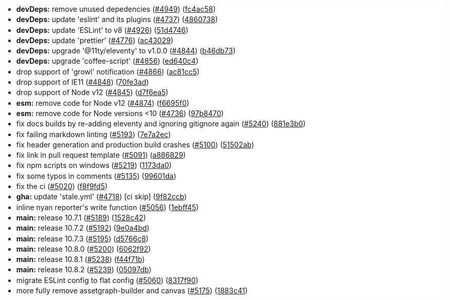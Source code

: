 * **devDeps:** remove unused depedencies ([#4949](https://github.com/danny0838/mocha/issues/4949)) ([fc4ac58](https://github.com/danny0838/mocha/commit/fc4ac58f1fda1a178b26189398b65f66f6561716))
* **devDeps:** update 'eslint' and its plugins ([#4737](https://github.com/danny0838/mocha/issues/4737)) ([4860738](https://github.com/danny0838/mocha/commit/4860738af9de9493fade35aea3df65dc7461e100))
* **devDeps:** update 'ESLint' to v8 ([#4926](https://github.com/danny0838/mocha/issues/4926)) ([51d4746](https://github.com/danny0838/mocha/commit/51d4746cf6ccefdcfcbc841c92f70efaa338e34f))
* **devDeps:** update 'prettier' ([#4776](https://github.com/danny0838/mocha/issues/4776)) ([ac43029](https://github.com/danny0838/mocha/commit/ac43029d6a86150a48ccd59e50e89ca10c72a9c0))
* **devDeps:** upgrade '@11ty/eleventy' to v1.0.0 ([#4844](https://github.com/danny0838/mocha/issues/4844)) ([b46db73](https://github.com/danny0838/mocha/commit/b46db73fa0e58c92bde925eaa4054210b771b5a9))
* **devDeps:** upgrade 'coffee-script' ([#4856](https://github.com/danny0838/mocha/issues/4856)) ([ed640c4](https://github.com/danny0838/mocha/commit/ed640c49a2984ccf04d0d1d516950996d8248288))
* drop support of 'growl' notification ([#4866](https://github.com/danny0838/mocha/issues/4866)) ([ac81cc5](https://github.com/danny0838/mocha/commit/ac81cc53788e11f1dad5dae9c300b16049ed934f))
* drop support of IE11 ([#4848](https://github.com/danny0838/mocha/issues/4848)) ([70fe3ad](https://github.com/danny0838/mocha/commit/70fe3adbbbda045c3cf6cc218dfa8dcfc7ab8ca1))
* drop support of Node v12 ([#4845](https://github.com/danny0838/mocha/issues/4845)) ([d7f6ea5](https://github.com/danny0838/mocha/commit/d7f6ea5f5d8406204053618c708634dbf5aa9670))
* **esm:** remove code for Node v12 ([#4874](https://github.com/danny0838/mocha/issues/4874)) ([f6695f0](https://github.com/danny0838/mocha/commit/f6695f0df57f7ba8fae58341de0abeb7bdfd0d31))
* **esm:** remove code for Node versions &lt;10 ([#4736](https://github.com/danny0838/mocha/issues/4736)) ([97b8470](https://github.com/danny0838/mocha/commit/97b84708afb42e552cb906a54f9f2aa2e6a98ba4))
* fix docs builds by re-adding eleventy and ignoring gitignore again ([#5240](https://github.com/danny0838/mocha/issues/5240)) ([881e3b0](https://github.com/danny0838/mocha/commit/881e3b0ca2e24284aab2a04f63639a0aa9e0ad1b))
* fix failing markdown linting ([#5193](https://github.com/danny0838/mocha/issues/5193)) ([7e7a2ec](https://github.com/danny0838/mocha/commit/7e7a2ecb9bf8daba7e885a880bd8314b7b6fe07d))
* fix header generation and production build crashes  ([#5100](https://github.com/danny0838/mocha/issues/5100)) ([51502ab](https://github.com/danny0838/mocha/commit/51502abdd8bfa44114756203e0c5c528ed4a7d8f))
* fix link in pull request template ([#5091](https://github.com/danny0838/mocha/issues/5091)) ([a886829](https://github.com/danny0838/mocha/commit/a88682963619e4424c9fdcdbb46f66dc9e68876a))
* fix npm scripts on windows ([#5219](https://github.com/danny0838/mocha/issues/5219)) ([1173da0](https://github.com/danny0838/mocha/commit/1173da0bf614e8d2a826687802ee8cbe8671ccf1))
* fix some typos in comments ([#5135](https://github.com/danny0838/mocha/issues/5135)) ([99601da](https://github.com/danny0838/mocha/commit/99601da68d59572b6aa931e9416002bcb5b3e19d))
* fix the ci ([#5020](https://github.com/danny0838/mocha/issues/5020)) ([f8f9fd5](https://github.com/danny0838/mocha/commit/f8f9fd57740f964df6ee31fd6514a179fce453e4))
* **gha:** update 'stale.yml' ([#4718](https://github.com/danny0838/mocha/issues/4718)) [ci skip] ([9f82ccb](https://github.com/danny0838/mocha/commit/9f82ccbd1efa35b8007fcefaa56f563f5145ae42))
* inline nyan reporter's write function ([#5056](https://github.com/danny0838/mocha/issues/5056)) ([1ebff45](https://github.com/danny0838/mocha/commit/1ebff45397853e83fb4909c1b0136957d4487528))
* **main:** release 10.7.1 ([#5189](https://github.com/danny0838/mocha/issues/5189)) ([1528c42](https://github.com/danny0838/mocha/commit/1528c4257a204533d1ed3c34c049a76a8c29f659))
* **main:** release 10.7.2 ([#5192](https://github.com/danny0838/mocha/issues/5192)) ([9e0a4bd](https://github.com/danny0838/mocha/commit/9e0a4bdc3ca7dbc7f7f9776f76efff6fdc3fb0cf))
* **main:** release 10.7.3 ([#5195](https://github.com/danny0838/mocha/issues/5195)) ([d5766c8](https://github.com/danny0838/mocha/commit/d5766c887e72b1bb55d5efeac33b1cadd0544b84))
* **main:** release 10.8.0 ([#5200](https://github.com/danny0838/mocha/issues/5200)) ([6062f92](https://github.com/danny0838/mocha/commit/6062f9252f095ab5a2659002f6637fe710e815fe))
* **main:** release 10.8.1 ([#5238](https://github.com/danny0838/mocha/issues/5238)) ([f44f71b](https://github.com/danny0838/mocha/commit/f44f71bd2897c4f5dcd688d838fec33fdb5818a9))
* **main:** release 10.8.2 ([#5239](https://github.com/danny0838/mocha/issues/5239)) ([05097db](https://github.com/danny0838/mocha/commit/05097db4f2e0118f033978b8503aec36b1867c55))
* migrate ESLint config to flat config ([#5060](https://github.com/danny0838/mocha/issues/5060)) ([8317f90](https://github.com/danny0838/mocha/commit/8317f902a11a5837d00581e7926b145d20f59b61))
* more fully remove assetgraph-builder and canvas ([#5175](https://github.com/danny0838/mocha/issues/5175)) ([1883c41](https://github.com/danny0838/mocha/commit/1883c41a49fad009bd407efc1bece3a5c75fd10a))